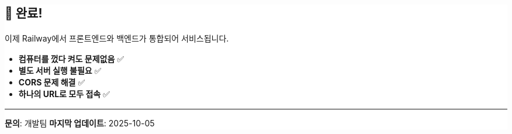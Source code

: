 
## 🎉 완료!

이제 Railway에서 프론트엔드와 백엔드가 통합되어 서비스됩니다.

- **컴퓨터를 껐다 켜도 문제없음** ✅
- **별도 서버 실행 불필요** ✅
- **CORS 문제 해결** ✅
- **하나의 URL로 모두 접속** ✅

---

**문의**: 개발팀
**마지막 업데이트**: 2025-10-05
